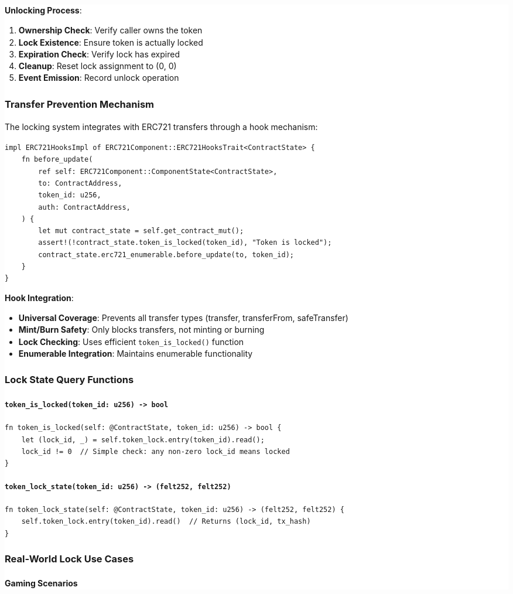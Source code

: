 **Unlocking Process**:
1. **Ownership Check**: Verify caller owns the token
2. **Lock Existence**: Ensure token is actually locked
3. **Expiration Check**: Verify lock has expired
4. **Cleanup**: Reset lock assignment to (0, 0)
5. **Event Emission**: Record unlock operation

### Transfer Prevention Mechanism

The locking system integrates with ERC721 transfers through a hook mechanism:

```cairo
impl ERC721HooksImpl of ERC721Component::ERC721HooksTrait<ContractState> {
    fn before_update(
        ref self: ERC721Component::ComponentState<ContractState>,
        to: ContractAddress,
        token_id: u256,
        auth: ContractAddress,
    ) {
        let mut contract_state = self.get_contract_mut();
        assert!(!contract_state.token_is_locked(token_id), "Token is locked");
        contract_state.erc721_enumerable.before_update(to, token_id);
    }
}
```

**Hook Integration**:
- **Universal Coverage**: Prevents all transfer types (transfer, transferFrom, safeTransfer)
- **Mint/Burn Safety**: Only blocks transfers, not minting or burning
- **Lock Checking**: Uses efficient `token_is_locked()` function
- **Enumerable Integration**: Maintains enumerable functionality

### Lock State Query Functions

#### `token_is_locked(token_id: u256) -> bool`
```cairo
fn token_is_locked(self: @ContractState, token_id: u256) -> bool {
    let (lock_id, _) = self.token_lock.entry(token_id).read();
    lock_id != 0  // Simple check: any non-zero lock_id means locked
}
```

#### `token_lock_state(token_id: u256) -> (felt252, felt252)`
```cairo
fn token_lock_state(self: @ContractState, token_id: u256) -> (felt252, felt252) {
    self.token_lock.entry(token_id).read()  // Returns (lock_id, tx_hash)
}
```

### Real-World Lock Use Cases

#### Gaming Scenarios
